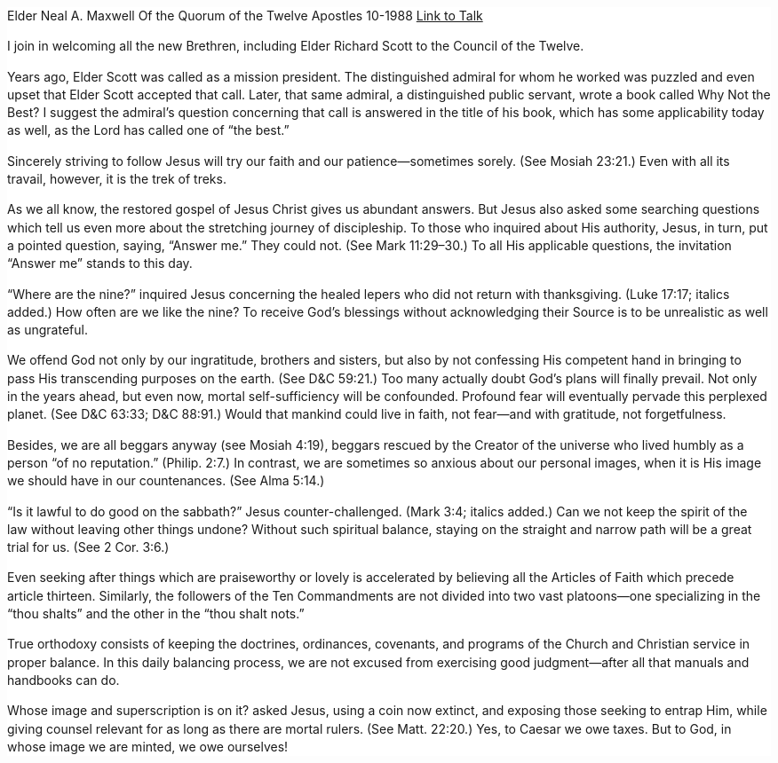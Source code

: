 Elder Neal A. Maxwell
Of the Quorum of the Twelve Apostles
10-1988
[Link to Talk](https://www.churchofjesuschrist.org/study/general-conference/1988/10/answer-me?lang=eng)

I join in welcoming all the new Brethren, including Elder Richard Scott to the Council of the Twelve.

Years ago, Elder Scott was called as a mission president. The distinguished admiral for whom he worked was puzzled and even upset that Elder Scott accepted that call. Later, that same admiral, a distinguished public servant, wrote a book called Why Not the Best? I suggest the admiral’s question concerning that call is answered in the title of his book, which has some applicability today as well, as the Lord has called one of “the best.”

Sincerely striving to follow Jesus will try our faith and our patience—sometimes sorely. (See Mosiah 23:21.) Even with all its travail, however, it is the trek of treks.

As we all know, the restored gospel of Jesus Christ gives us abundant answers. But Jesus also asked some searching questions which tell us even more about the stretching journey of discipleship. To those who inquired about His authority, Jesus, in turn, put a pointed question, saying, “Answer me.” They could not. (See Mark 11:29–30.) To all His applicable questions, the invitation “Answer me” stands to this day.

“Where are the nine?” inquired Jesus concerning the healed lepers who did not return with thanksgiving. (Luke 17:17; italics added.) How often are we like the nine? To receive God’s blessings without acknowledging their Source is to be unrealistic as well as ungrateful.

We offend God not only by our ingratitude, brothers and sisters, but also by not confessing His competent hand in bringing to pass His transcending purposes on the earth. (See D&C 59:21.) Too many actually doubt God’s plans will finally prevail. Not only in the years ahead, but even now, mortal self-sufficiency will be confounded. Profound fear will eventually pervade this perplexed planet. (See D&C 63:33; D&C 88:91.) Would that mankind could live in faith, not fear—and with gratitude, not forgetfulness.

Besides, we are all beggars anyway (see Mosiah 4:19), beggars rescued by the Creator of the universe who lived humbly as a person “of no reputation.” (Philip. 2:7.) In contrast, we are sometimes so anxious about our personal images, when it is His image we should have in our countenances. (See Alma 5:14.)

“Is it lawful to do good on the sabbath?” Jesus counter-challenged. (Mark 3:4; italics added.) Can we not keep the spirit of the law without leaving other things undone? Without such spiritual balance, staying on the straight and narrow path will be a great trial for us. (See 2 Cor. 3:6.)

Even seeking after things which are praiseworthy or lovely is accelerated by believing all the Articles of Faith which precede article thirteen. Similarly, the followers of the Ten Commandments are not divided into two vast platoons—one specializing in the “thou shalts” and the other in the “thou shalt nots.”

True orthodoxy consists of keeping the doctrines, ordinances, covenants, and programs of the Church and Christian service in proper balance. In this daily balancing process, we are not excused from exercising good judgment—after all that manuals and handbooks can do.

Whose image and superscription is on it? asked Jesus, using a coin now extinct, and exposing those seeking to entrap Him, while giving counsel relevant for as long as there are mortal rulers. (See Matt. 22:20.) Yes, to Caesar we owe taxes. But to God, in whose image we are minted, we owe ourselves!
